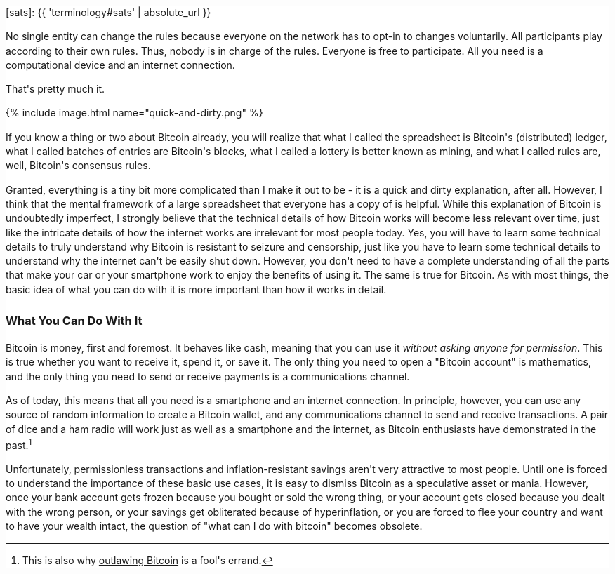 [sats]: {{ 'terminology#sats' | absolute_url }}

No single entity can change the rules because everyone on the network
has to opt-in to changes voluntarily. All participants play according to
their own rules. Thus, nobody is in charge of the rules. Everyone is
free to participate. All you need is a computational device and an
internet connection.

That\'s pretty much it.

{% include image.html name="quick-and-dirty.png" %}

If you know a thing or two about Bitcoin already, you will realize that
what I called the spreadsheet is Bitcoin\'s (distributed) ledger, what I
called batches of entries are Bitcoin\'s blocks, what I called a lottery
is better known as mining, and what I called rules are, well, Bitcoin\'s
consensus rules.

Granted, everything is a tiny bit more complicated than I make it out to
be - it is a quick and dirty explanation, after all. However, I think
that the mental framework of a large spreadsheet that everyone has a
copy of is helpful. While this explanation of Bitcoin is undoubtedly
imperfect, I strongly believe that the technical details of how Bitcoin
works will become less relevant over time, just like the intricate
details of how the internet works are irrelevant for most people today.
Yes, you will have to learn some technical details to truly understand
why Bitcoin is resistant to seizure and censorship, just like you have
to learn some technical details to understand why the internet can\'t be
easily shut down. However, you don\'t need to have a complete
understanding of all the parts that make your car or your smartphone
work to enjoy the benefits of using it. The same is true for Bitcoin. As
with most things, the basic idea of what you can do with it is more
important than how it works in detail.

### What You Can Do With It

Bitcoin is money, first and foremost. It behaves like cash, meaning that
you can use it *without asking anyone for permission*. This is true
whether you want to receive it, spend it, or save it. The only thing you
need to open a \"Bitcoin account\" is mathematics, and the only thing
you need to send or receive payments is a communications channel.

As of today, this means that all you need is a smartphone and an
internet connection. In principle, however, you can use any source of
random information to create a Bitcoin wallet, and any communications
channel to send and receive transactions. A pair of dice and a ham radio
will work just as well as a smartphone and the internet, as Bitcoin
enthusiasts have demonstrated in the past.[^law]

[^law]: This is also why [outlawing Bitcoin](https://dergigi.com/law) is a fool\'s errand.

Unfortunately, permissionless transactions and inflation-resistant
savings aren\'t very attractive to most people. Until one is forced to
understand the importance of these basic use cases, it is easy to
dismiss Bitcoin as a speculative asset or mania. However, once your bank
account gets frozen because you bought or sold the wrong thing, or your
account gets closed because you dealt with the wrong person, or your
savings get obliterated because of hyperinflation, or you are forced to
flee your country and want to have your wealth intact, the question of
\"what can I do with bitcoin\" becomes obsolete. 


[^hyperbitcoinization]: [Hyperbitcoinization]({{ 'terminology#hyperbitcoinization' | absolute_url  }}) is the final phase of the transitionary period in which humanity upgrades its monetary operating system from fiat money to bitcoin.
[^standard]: The [Bitcoin Standard](https://amzn.to/2TLl5RP) is a book written by Saifedean Ammous, describing how bitcoin could be the base of a global sound monetary standard, similarly to how the world used to be on a gold standard in the past.
[^sat]: In pre-bitcoin times, we would call this a penny.
[^morpheus]: The son of Hypnos and the god of dreams.
[^deepvoid1981]: This person goes by the name of [Deep Void](https://twitter.com/deepvoid1981) and voiced his insight in [a tweet](https://archive.is/1KLeC). I explored this line of thinking in my [Circularity thread](https://archive.is/bzVcQ) and in various [discussions](https://dergigi.com/media).